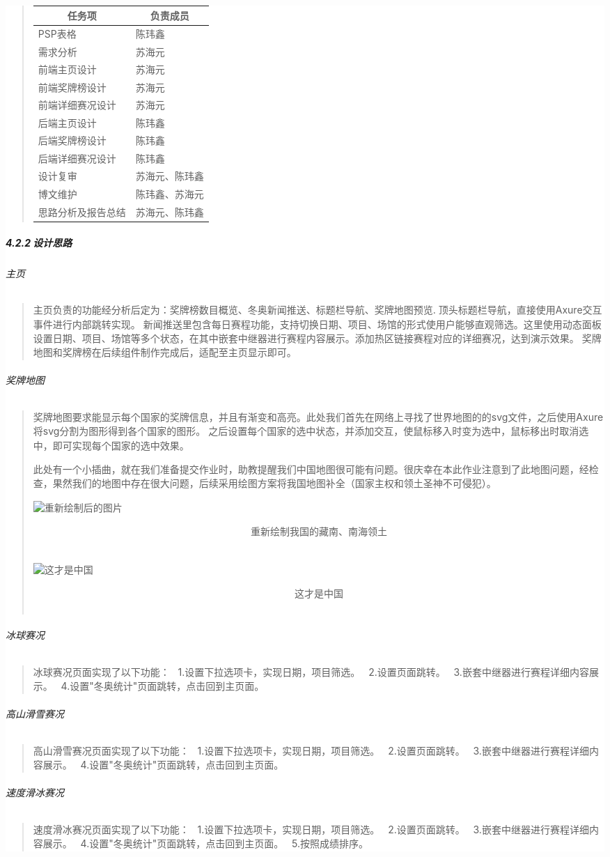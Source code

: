>|任务项|负责成员|
>|--    |--    |
>|PSP表格|陈玮鑫|
>|需求分析|苏海元|
>|前端主页设计|苏海元|
>|前端奖牌榜设计|苏海元|
>|前端详细赛况设计|苏海元|
>|后端主页设计|陈玮鑫|
>|后端奖牌榜设计|陈玮鑫|
>|后端详细赛况设计|陈玮鑫|
>|设计复审|苏海元、陈玮鑫|
>|博文维护|陈玮鑫、苏海元|
>|思路分析及报告总结|苏海元、陈玮鑫|

##### 4.2.2 设计思路

###### 主页

>主页负责的功能经分析后定为：奖牌榜数目概览、冬奥新闻推送、标题栏导航、奖牌地图预览.
>顶头标题栏导航，直接使用Axure交互事件进行内部跳转实现。
>新闻推送里包含每日赛程功能，支持切换日期、项目、场馆的形式使用户能够直观筛选。这里使用动态面板设置日期、项目、场馆等多个状态，在其中嵌套中继器进行赛程内容展示。添加热区链接赛程对应的详细赛况，达到演示效果。
>奖牌地图和奖牌榜在后续组件制作完成后，适配至主页显示即可。

###### 奖牌地图

>
>奖牌地图要求能显示每个国家的奖牌信息，并且有渐变和高亮。此处我们首先在网络上寻找了世界地图的的svg文件，之后使用Axure将svg分割为图形得到各个国家的图形。
>之后设置每个国家的选中状态，并添加交互，使鼠标移入时变为选中，鼠标移出时取消选中，即可实现每个国家的选中效果。
>
>此处有一个小插曲，就在我们准备提交作业时，助教提醒我们中国地图很可能有问题。很庆幸在本此作业注意到了此地图问题，经检查，果然我们的地图中存在很大问题，后续采用绘图方案将我国地图补全（国家主权和领土圣神不可侵犯）。
>
>![重新绘制后的图片](https://img-blog.csdnimg.cn/c780d6b8a32749e59e0f38379d418e26.png#pic_center)
><center>重新绘制我国的藏南、南海领土</center>
>&nbsp;
>
>![这才是中国](https://img-blog.csdnimg.cn/701a69ea8bc046f0b5411d79dce46a9e.png?x-oss-process=image/watermark,type_d3F5LXplbmhlaQ,shadow_50,text_Q1NETiBAc3VoeTA3,size_17,color_FFFFFF,t_70,g_se,x_16#pic_center)
><center>这才是中国</center>
>&nbsp;

###### 冰球赛况
>    冰球赛况页面实现了以下功能：
>&nbsp;&nbsp;1.设置下拉选项卡，实现日期，项目筛选。
>&nbsp;&nbsp;2.设置页面跳转。
>&nbsp;&nbsp;3.嵌套中继器进行赛程详细内容展示。
>&nbsp;&nbsp;4.设置"冬奥统计"页面跳转，点击回到主页面。
###### 高山滑雪赛况
>    高山滑雪赛况页面实现了以下功能：
>&nbsp;&nbsp;1.设置下拉选项卡，实现日期，项目筛选。
>&nbsp;&nbsp;2.设置页面跳转。
>&nbsp;&nbsp;3.嵌套中继器进行赛程详细内容展示。
>&nbsp;&nbsp;4.设置"冬奥统计"页面跳转，点击回到主页面。
###### 速度滑冰赛况
>    速度滑冰赛况页面实现了以下功能：
>&nbsp;&nbsp;1.设置下拉选项卡，实现日期，项目筛选。
>&nbsp;&nbsp;2.设置页面跳转。
>&nbsp;&nbsp;3.嵌套中继器进行赛程详细内容展示。
>&nbsp;&nbsp;4.设置"冬奥统计"页面跳转，点击回到主页面。
>&nbsp;&nbsp;5.按照成绩排序。
